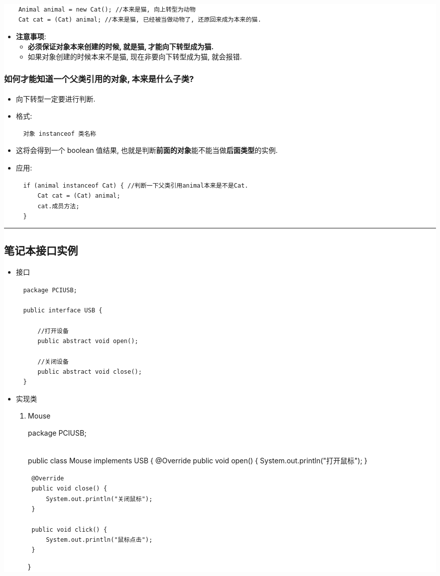 		Animal animal = new Cat(); //本来是猫, 向上转型为动物
		Cat cat = (Cat) animal; //本来是猫, 已经被当做动物了, 还原回来成为本来的猫.

- **注意事项**: 
	- **必须保证对象本来创建的时候, 就是猫, 才能向下转型成为猫.**
	- 如果对象创建的时候本来不是猫, 现在非要向下转型成为猫, 就会报错.

### **如何才能知道一个父类引用的对象, 本来是什么子类?**

- 向下转型一定要进行判断.
- 格式:

		对象 instanceof 类名称

- 这将会得到一个 boolean 值结果, 也就是判断**前面的对象**能不能当做**后面类型**的实例.
- 应用:

		if (animal instanceof Cat) { //判断一下父类引用animal本来是不是Cat.
			Cat cat = (Cat) animal;
			cat.成员方法;
		}

----------
## 笔记本接口实例 ##

- 接口

		package PCIUSB;
		
		public interface USB {
		
		    //打开设备
		    public abstract void open();
		
		    //关闭设备
		    public abstract void close();
		}

- 实现类
	1. Mouse

	   	package PCIUSB;
	
	
	   ​	
	   	public class Mouse implements USB {
	   	    @Override
	   	    public void open() {
	   	        System.out.println("打开鼠标");
	   	    }
	   	
	   	    @Override
	   	    public void close() {
	   	        System.out.println("关闭鼠标");
	   	    }
	   	
	   	    public void click() {
	   	        System.out.println("鼠标点击");
	   	    }
     	}
	